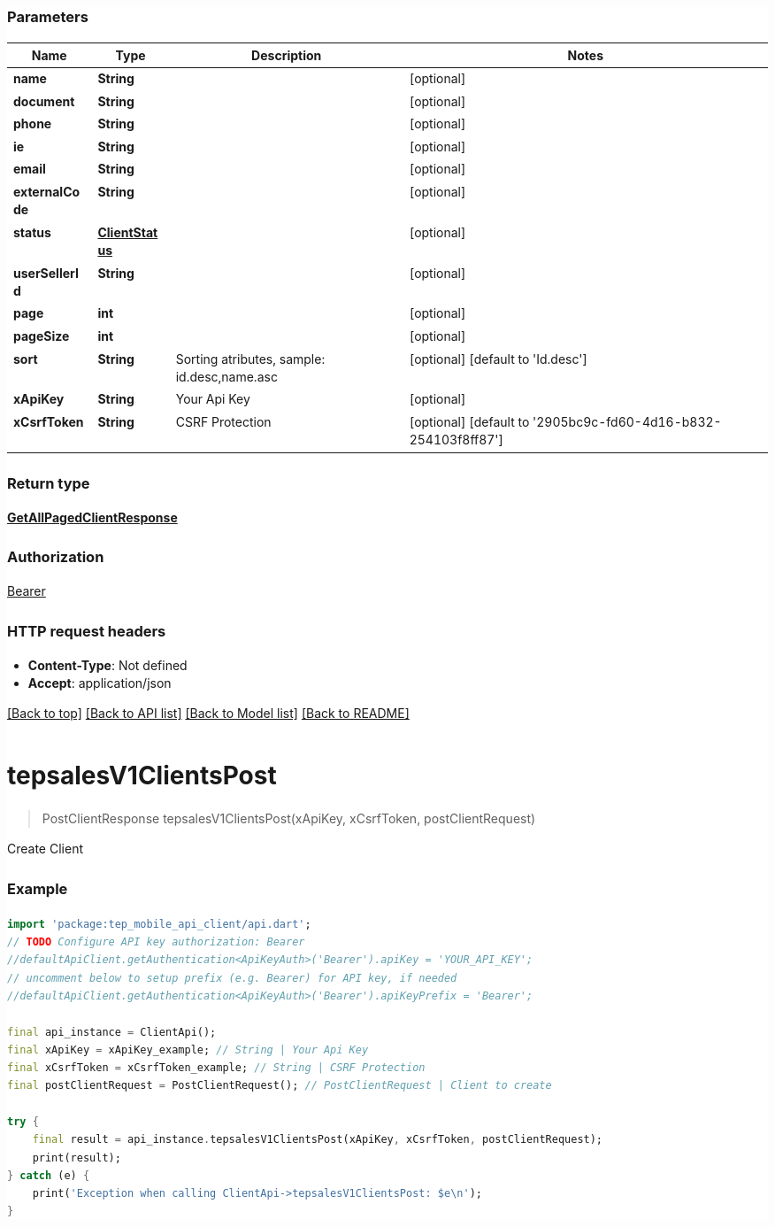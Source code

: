 ### Parameters

Name | Type | Description  | Notes
------------- | ------------- | ------------- | -------------
 **name** | **String**|  | [optional] 
 **document** | **String**|  | [optional] 
 **phone** | **String**|  | [optional] 
 **ie** | **String**|  | [optional] 
 **email** | **String**|  | [optional] 
 **externalCode** | **String**|  | [optional] 
 **status** | [**ClientStatus**](.md)|  | [optional] 
 **userSellerId** | **String**|  | [optional] 
 **page** | **int**|  | [optional] 
 **pageSize** | **int**|  | [optional] 
 **sort** | **String**| Sorting atributes, sample: id.desc,name.asc | [optional] [default to 'Id.desc']
 **xApiKey** | **String**| Your Api Key | [optional] 
 **xCsrfToken** | **String**| CSRF Protection | [optional] [default to '2905bc9c-fd60-4d16-b832-254103f8ff87']

### Return type

[**GetAllPagedClientResponse**](GetAllPagedClientResponse.md)

### Authorization

[Bearer](../README.md#Bearer)

### HTTP request headers

 - **Content-Type**: Not defined
 - **Accept**: application/json

[[Back to top]](#) [[Back to API list]](../README.md#documentation-for-api-endpoints) [[Back to Model list]](../README.md#documentation-for-models) [[Back to README]](../README.md)

# **tepsalesV1ClientsPost**
> PostClientResponse tepsalesV1ClientsPost(xApiKey, xCsrfToken, postClientRequest)

Create Client

### Example
```dart
import 'package:tep_mobile_api_client/api.dart';
// TODO Configure API key authorization: Bearer
//defaultApiClient.getAuthentication<ApiKeyAuth>('Bearer').apiKey = 'YOUR_API_KEY';
// uncomment below to setup prefix (e.g. Bearer) for API key, if needed
//defaultApiClient.getAuthentication<ApiKeyAuth>('Bearer').apiKeyPrefix = 'Bearer';

final api_instance = ClientApi();
final xApiKey = xApiKey_example; // String | Your Api Key
final xCsrfToken = xCsrfToken_example; // String | CSRF Protection
final postClientRequest = PostClientRequest(); // PostClientRequest | Client to create

try {
    final result = api_instance.tepsalesV1ClientsPost(xApiKey, xCsrfToken, postClientRequest);
    print(result);
} catch (e) {
    print('Exception when calling ClientApi->tepsalesV1ClientsPost: $e\n');
}
```
